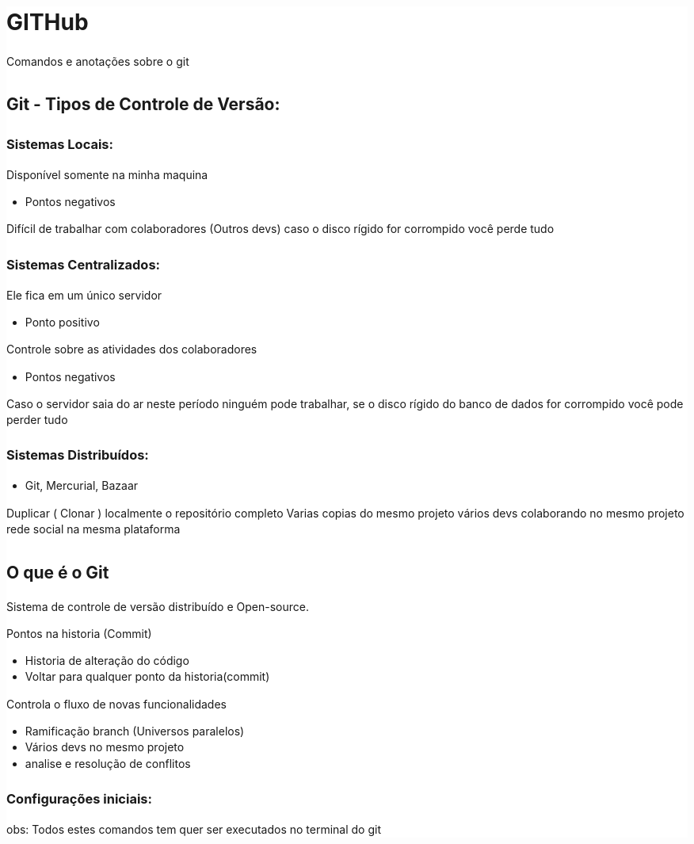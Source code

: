 # GITHub

Comandos e anotações sobre o git

## Git - Tipos de Controle de Versão:

### Sistemas Locais:

Disponível somente na minha maquina

- Pontos negativos

Difícil de trabalhar com colaboradores (Outros devs) caso o disco rígido for corrompido você perde tudo

### Sistemas Centralizados:

Ele fica em um único servidor

- Ponto positivo

Controle sobre as atividades dos colaboradores

- Pontos negativos

Caso o servidor saia do ar neste período ninguém pode trabalhar, se o disco rígido do banco de dados for corrompido você pode perder tudo

### Sistemas Distribuídos:

- Git, Mercurial, Bazaar

Duplicar ( Clonar ) localmente o repositório completo
Varias copias do mesmo projeto
vários devs colaborando no mesmo projeto
rede social na mesma plataforma

## O que é o Git

Sistema de controle de versão distribuído e Open-source.

Pontos na historia (Commit)

- Historia de alteração do código
- Voltar para qualquer ponto da historia(commit) 

Controla o fluxo de novas funcionalidades

- Ramificação branch (Universos paralelos)
- Vários devs no mesmo projeto
- analise e resolução de conflitos

### Configurações iniciais:

obs: Todos estes comandos tem quer ser executados no terminal do git
